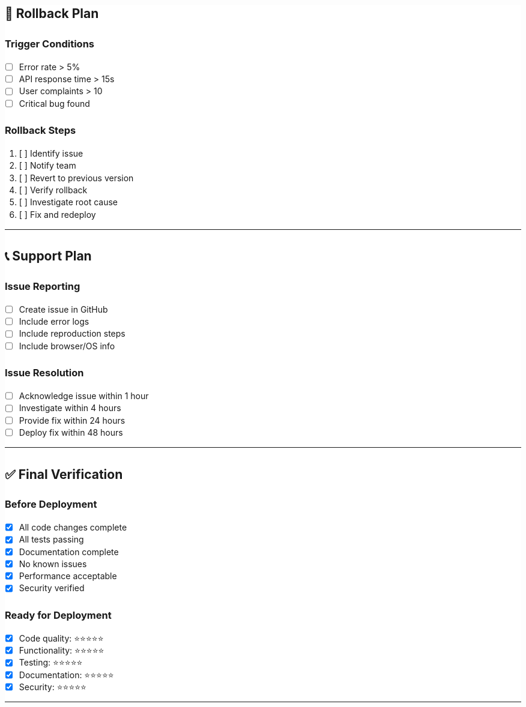 
## 🎯 Rollback Plan

### Trigger Conditions
- [ ] Error rate > 5%
- [ ] API response time > 15s
- [ ] User complaints > 10
- [ ] Critical bug found

### Rollback Steps
1. [ ] Identify issue
2. [ ] Notify team
3. [ ] Revert to previous version
4. [ ] Verify rollback
5. [ ] Investigate root cause
6. [ ] Fix and redeploy

---

## 📞 Support Plan

### Issue Reporting
- [ ] Create issue in GitHub
- [ ] Include error logs
- [ ] Include reproduction steps
- [ ] Include browser/OS info

### Issue Resolution
- [ ] Acknowledge issue within 1 hour
- [ ] Investigate within 4 hours
- [ ] Provide fix within 24 hours
- [ ] Deploy fix within 48 hours

---

## ✅ Final Verification

### Before Deployment
- [x] All code changes complete
- [x] All tests passing
- [x] Documentation complete
- [x] No known issues
- [x] Performance acceptable
- [x] Security verified

### Ready for Deployment
- [x] Code quality: ⭐⭐⭐⭐⭐
- [x] Functionality: ⭐⭐⭐⭐⭐
- [x] Testing: ⭐⭐⭐⭐⭐
- [x] Documentation: ⭐⭐⭐⭐⭐
- [x] Security: ⭐⭐⭐⭐⭐

---